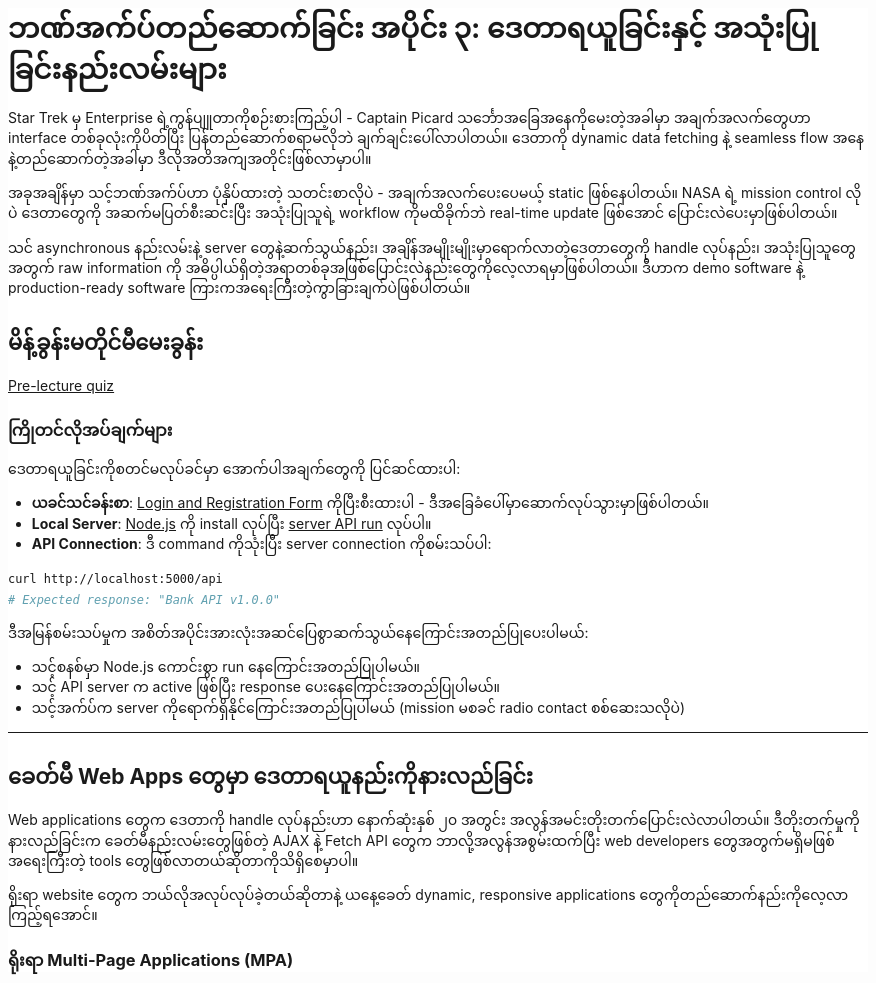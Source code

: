 
# ဘဏ်အက်ပ်တည်ဆောက်ခြင်း အပိုင်း ၃: ဒေတာရယူခြင်းနှင့် အသုံးပြုခြင်းနည်းလမ်းများ

Star Trek မှ Enterprise ရဲ့ကွန်ပျူတာကိုစဉ်းစားကြည့်ပါ - Captain Picard သင်္ဘောအခြေအနေကိုမေးတဲ့အခါမှာ အချက်အလက်တွေဟာ interface တစ်ခုလုံးကိုပိတ်ပြီး ပြန်တည်ဆောက်စရာမလိုဘဲ ချက်ချင်းပေါ်လာပါတယ်။ ဒေတာကို dynamic data fetching နဲ့ seamless flow အနေနဲ့တည်ဆောက်တဲ့အခါမှာ ဒီလိုအတိအကျအတိုင်းဖြစ်လာမှာပါ။

အခုအချိန်မှာ သင့်ဘဏ်အက်ပ်ဟာ ပုံနှိပ်ထားတဲ့ သတင်းစာလိုပဲ - အချက်အလက်ပေးပေမယ့် static ဖြစ်နေပါတယ်။ NASA ရဲ့ mission control လိုပဲ ဒေတာတွေကို အဆက်မပြတ်စီးဆင်းပြီး အသုံးပြုသူရဲ့ workflow ကိုမထိခိုက်ဘဲ real-time update ဖြစ်အောင် ပြောင်းလဲပေးမှာဖြစ်ပါတယ်။

သင် asynchronous နည်းလမ်းနဲ့ server တွေနဲ့ဆက်သွယ်နည်း၊ အချိန်အမျိုးမျိုးမှာရောက်လာတဲ့ဒေတာတွေကို handle လုပ်နည်း၊ အသုံးပြုသူတွေအတွက် raw information ကို အဓိပ္ပါယ်ရှိတဲ့အရာတစ်ခုအဖြစ်ပြောင်းလဲနည်းတွေကိုလေ့လာရမှာဖြစ်ပါတယ်။ ဒီဟာက demo software နဲ့ production-ready software ကြားကအရေးကြီးတဲ့ကွာခြားချက်ပဲဖြစ်ပါတယ်။

## မိန့်ခွန်းမတိုင်မီမေးခွန်း

[Pre-lecture quiz](https://ff-quizzes.netlify.app/web/quiz/45)

### ကြိုတင်လိုအပ်ချက်များ

ဒေတာရယူခြင်းကိုစတင်မလုပ်ခင်မှာ အောက်ပါအချက်တွေကို ပြင်ဆင်ထားပါ:

- **ယခင်သင်ခန်းစာ**: [Login and Registration Form](../2-forms/README.md) ကိုပြီးစီးထားပါ - ဒီအခြေခံပေါ်မှာဆောက်လုပ်သွားမှာဖြစ်ပါတယ်။
- **Local Server**: [Node.js](https://nodejs.org) ကို install လုပ်ပြီး [server API run](../api/README.md) လုပ်ပါ။
- **API Connection**: ဒီ command ကိုသုံးပြီး server connection ကိုစမ်းသပ်ပါ:

```bash
curl http://localhost:5000/api
# Expected response: "Bank API v1.0.0"
```

ဒီအမြန်စမ်းသပ်မှုက အစိတ်အပိုင်းအားလုံးအဆင်ပြေစွာဆက်သွယ်နေကြောင်းအတည်ပြုပေးပါမယ်:
- သင့်စနစ်မှာ Node.js ကောင်းစွာ run နေကြောင်းအတည်ပြုပါမယ်။
- သင့် API server က active ဖြစ်ပြီး response ပေးနေကြောင်းအတည်ပြုပါမယ်။
- သင့်အက်ပ်က server ကိုရောက်ရှိနိုင်ကြောင်းအတည်ပြုပါမယ် (mission မစခင် radio contact စစ်ဆေးသလိုပဲ)

---

## ခေတ်မီ Web Apps တွေမှာ ဒေတာရယူနည်းကိုနားလည်ခြင်း

Web applications တွေက ဒေတာကို handle လုပ်နည်းဟာ နောက်ဆုံးနှစ် ၂၀ အတွင်း အလွန်အမင်းတိုးတက်ပြောင်းလဲလာပါတယ်။ ဒီတိုးတက်မှုကိုနားလည်ခြင်းက ခေတ်မီနည်းလမ်းတွေဖြစ်တဲ့ AJAX နဲ့ Fetch API တွေက ဘာလို့အလွန်အစွမ်းထက်ပြီး web developers တွေအတွက်မရှိမဖြစ်အရေးကြီးတဲ့ tools တွေဖြစ်လာတယ်ဆိုတာကိုသိရှိစေမှာပါ။

ရိုးရာ website တွေက ဘယ်လိုအလုပ်လုပ်ခဲ့တယ်ဆိုတာနဲ့ ယနေ့ခေတ် dynamic, responsive applications တွေကိုတည်ဆောက်နည်းကိုလေ့လာကြည့်ရအောင်။

### ရိုးရာ Multi-Page Applications (MPA)
